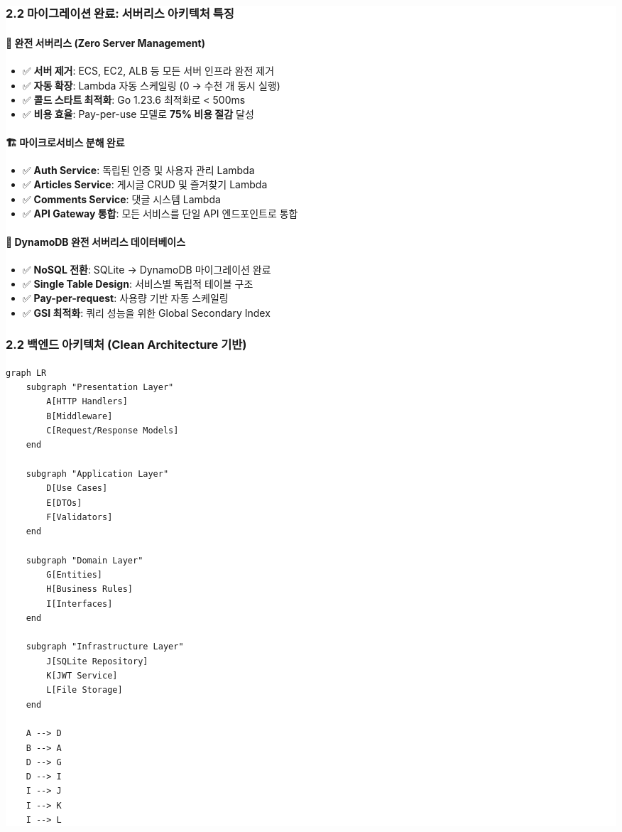 
### 2.2 마이그레이션 완료: 서버리스 아키텍처 특징

#### **🚀 완전 서버리스 (Zero Server Management)**
- ✅ **서버 제거**: ECS, EC2, ALB 등 모든 서버 인프라 완전 제거
- ✅ **자동 확장**: Lambda 자동 스케일링 (0 → 수천 개 동시 실행)  
- ✅ **콜드 스타트 최적화**: Go 1.23.6 최적화로 < 500ms
- ✅ **비용 효율**: Pay-per-use 모델로 **75% 비용 절감** 달성

#### **🏗️ 마이크로서비스 분해 완료**
- ✅ **Auth Service**: 독립된 인증 및 사용자 관리 Lambda
- ✅ **Articles Service**: 게시글 CRUD 및 즐겨찾기 Lambda  
- ✅ **Comments Service**: 댓글 시스템 Lambda
- ✅ **API Gateway 통합**: 모든 서비스를 단일 API 엔드포인트로 통합

#### **💾 DynamoDB 완전 서버리스 데이터베이스**
- ✅ **NoSQL 전환**: SQLite → DynamoDB 마이그레이션 완료
- ✅ **Single Table Design**: 서비스별 독립적 테이블 구조
- ✅ **Pay-per-request**: 사용량 기반 자동 스케일링
- ✅ **GSI 최적화**: 쿼리 성능을 위한 Global Secondary Index

### 2.2 백엔드 아키텍처 (Clean Architecture 기반)

```mermaid
graph LR
    subgraph "Presentation Layer"
        A[HTTP Handlers]
        B[Middleware]
        C[Request/Response Models]
    end
    
    subgraph "Application Layer"
        D[Use Cases]
        E[DTOs]
        F[Validators]
    end
    
    subgraph "Domain Layer"
        G[Entities]
        H[Business Rules]
        I[Interfaces]
    end
    
    subgraph "Infrastructure Layer"
        J[SQLite Repository]
        K[JWT Service]
        L[File Storage]
    end
    
    A --> D
    B --> A
    D --> G
    D --> I
    I --> J
    I --> K
    I --> L
```
